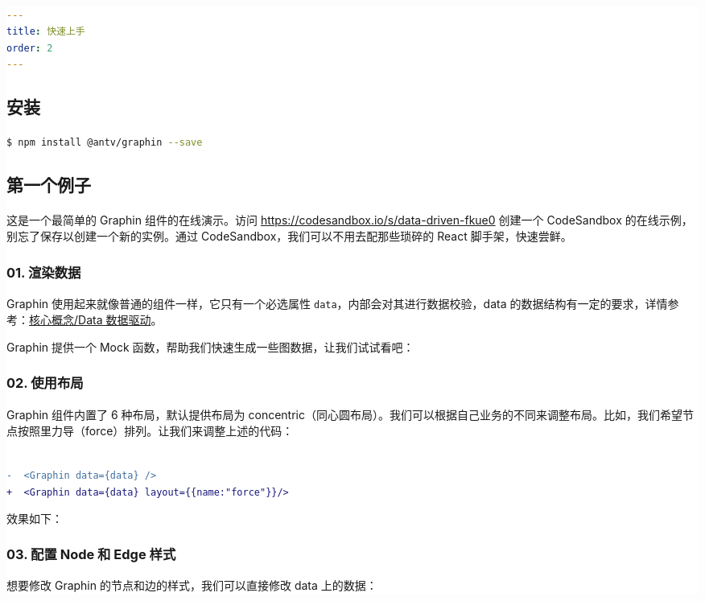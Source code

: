```yaml
---
title: 快速上手
order: 2
---
```


## 安装

```bash
$ npm install @antv/graphin --save
```

## 第一个例子

这是一个最简单的 Graphin 组件的在线演示。访问 https://codesandbox.io/s/data-driven-fkue0 创建一个 CodeSandbox 的在线示例，别忘了保存以创建一个新的实例。通过 CodeSandbox，我们可以不用去配那些琐碎的 React 脚手架，快速尝鲜。



### 01. 渲染数据

Graphin 使用起来就像普通的组件一样，它只有一个必选属性 `data`，内部会对其进行数据校验，data 的数据结构有一定的要求，详情参考：[核心概念/Data 数据驱动](main-concepts/data)。

Graphin 提供一个 Mock 函数，帮助我们快速生成一些图数据，让我们试试看吧：

<playground path='render/simple/demo/index.jsx' rid='container' height='500'></playground>

### 02. 使用布局

Graphin 组件内置了 6 种布局，默认提供布局为 concentric（同心圆布局）。我们可以根据自己业务的不同来调整布局。比如，我们希望节点按照里力导（force）排列。让我们来调整上述的代码：

```diff

-  <Graphin data={data} />
+  <Graphin data={data} layout={{name:"force"}}/>

```

效果如下：

<playground path='render/simple/demo/render-layout.jsx' rid='container-force' height='500'></playground>

### 03. 配置 Node 和 Edge 样式

想要修改 Graphin 的节点和边的样式，我们可以直接修改 data 上的数据：

<iframe
     src="https://codesandbox.io/embed/data-driven-2gsn2?fontsize=14&hidenavigation=1&theme=dark"
     style="width:100%; height:500px; border:0; border-radius: 4px; overflow:hidden;"
     title="node_edge_style"
     allow="geolocation; microphone; camera; midi; vr; accelerometer; gyroscope; payment; ambient-light-sensor; encrypted-media; usb"
     sandbox="allow-modals allow-forms allow-popups allow-scripts allow-same-origin"
   ></iframe>

